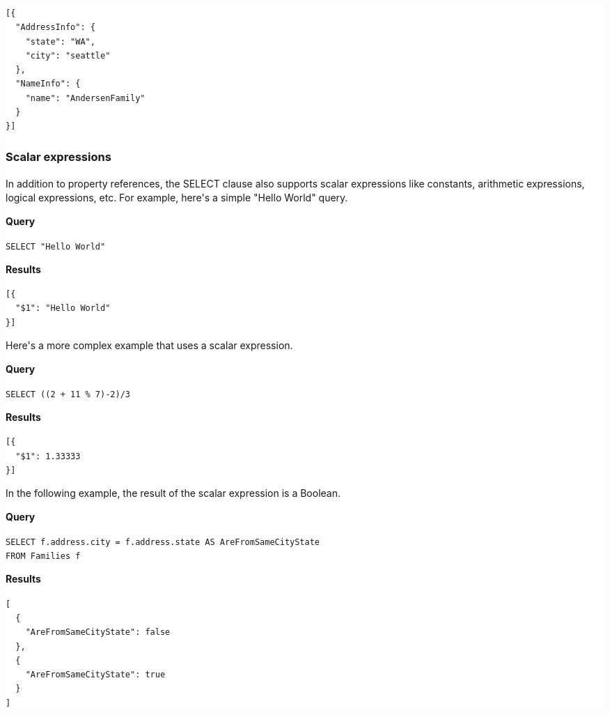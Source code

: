```
[{
  "AddressInfo": {
    "state": "WA", 
    "city": "seattle"
  }, 
  "NameInfo": {
    "name": "AndersenFamily"
  }
}]
```

### Scalar expressions
In addition to property references, the SELECT clause also supports scalar expressions like constants, arithmetic expressions, logical expressions, etc. For example, here's a simple "Hello World" query.

**Query**

```
SELECT "Hello World"
```

**Results**

```
[{
  "$1": "Hello World"
}]
```

Here's a more complex example that uses a scalar expression.

**Query**

```
SELECT ((2 + 11 % 7)-2)/3    
```

**Results**

```
[{
  "$1": 1.33333
}]
```

In the following example, the result of the scalar expression is a Boolean.

**Query**

```
SELECT f.address.city = f.address.state AS AreFromSameCityState
FROM Families f    
```

**Results**

```
[
  {
    "AreFromSameCityState": false
  }, 
  {
    "AreFromSameCityState": true
  }
]
```
